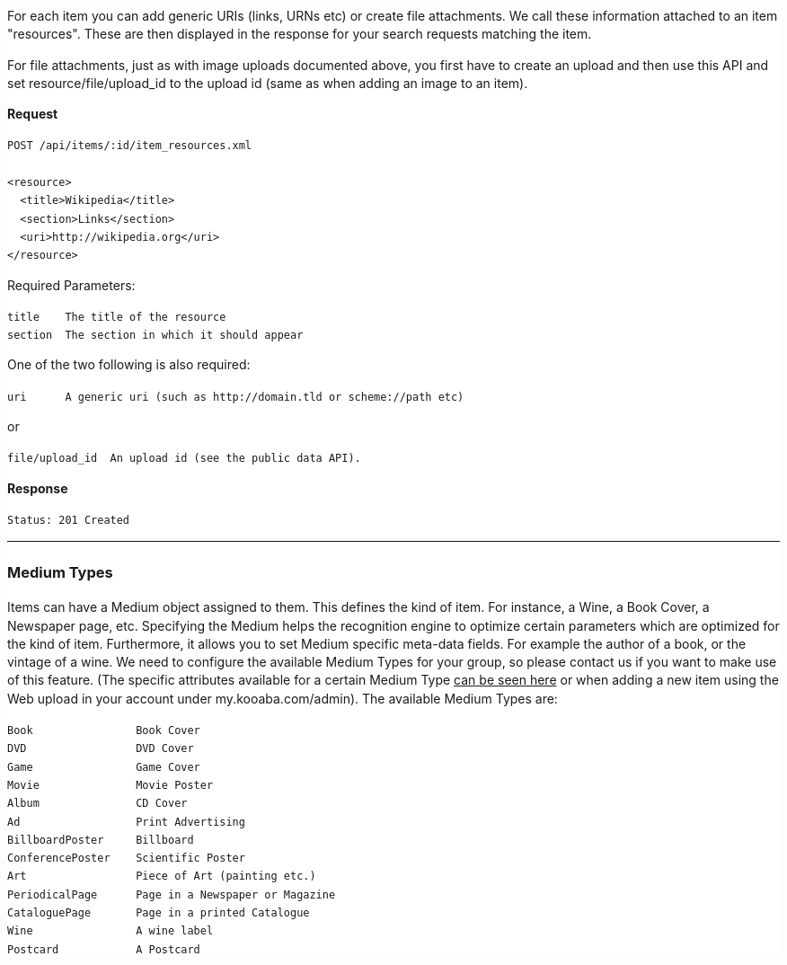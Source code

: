 For each item you can add generic URIs (links, URNs etc) or create file attachments. We call these information attached to an item "resources". These are then displayed in the response for your search requests matching the item. 

For file attachments, just as with image uploads documented above, you first have to create an upload and then use this API and set resource/file/upload_id to the upload id (same as when adding an image to an item).

**Request**
    
    POST /api/items/:id/item_resources.xml

    <resource>
      <title>Wikipedia</title>
      <section>Links</section>
      <uri>http://wikipedia.org</uri>
    </resource>
        
Required Parameters:

    title    The title of the resource
    section  The section in which it should appear

One of the two following is also required:

    uri      A generic uri (such as http://domain.tld or scheme://path etc)
        
or

    file/upload_id  An upload id (see the public data API).
        
**Response**

    Status: 201 Created

---

### Medium Types

Items can have a Medium object assigned to them. This defines the kind of item. For instance, a Wine, a Book Cover, a Newspaper page, etc. Specifying the Medium helps the recognition engine to optimize certain parameters which are optimized for the kind of item. Furthermore, it allows you to set Medium specific meta-data fields. For example the author of a book, or the vintage of a wine. We need to configure the available Medium Types for your group, so please contact us if you want to make use of this feature. (The specific attributes available for a certain Medium Type [can be seen here](./Medium_Types.md) or when adding a new item using the Web upload in your account under my.kooaba.com/admin). The available Medium Types are:  

    Book                Book Cover
    DVD                 DVD Cover
    Game                Game Cover
    Movie               Movie Poster
    Album               CD Cover
    Ad                  Print Advertising
    BillboardPoster     Billboard    
    ConferencePoster    Scientific Poster
    Art                 Piece of Art (painting etc.)
    PeriodicalPage      Page in a Newspaper or Magazine
    CataloguePage       Page in a printed Catalogue     
    Wine                A wine label
    Postcard            A Postcard
